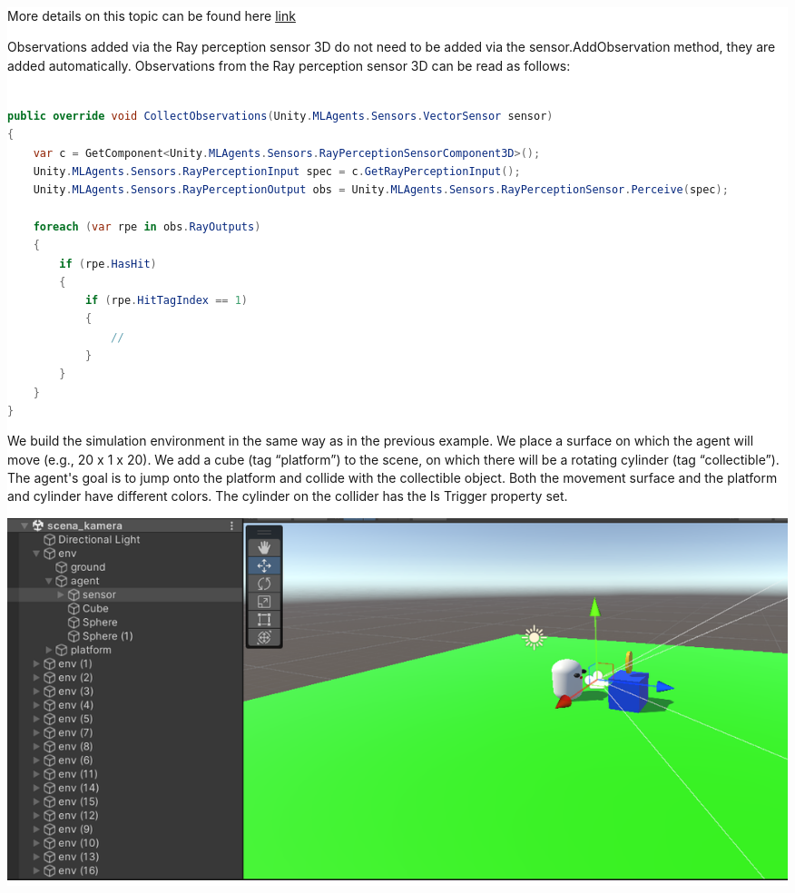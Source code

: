 More details on this topic can be found here [link](https://docs.unity3d.com/Packages/com.unity.ml-agents@2.0/api/Unity.MLAgents.Sensors.RayPerceptionOutput.RayOutput.html)

Observations added via the Ray perception sensor 3D do not need to be added via the sensor.AddObservation method, they are added automatically. Observations from the Ray perception sensor 3D can be read as follows: 


```cs

public override void CollectObservations(Unity.MLAgents.Sensors.VectorSensor sensor)
{
    var c = GetComponent<Unity.MLAgents.Sensors.RayPerceptionSensorComponent3D>();
    Unity.MLAgents.Sensors.RayPerceptionInput spec = c.GetRayPerceptionInput();
    Unity.MLAgents.Sensors.RayPerceptionOutput obs = Unity.MLAgents.Sensors.RayPerceptionSensor.Perceive(spec);

    foreach (var rpe in obs.RayOutputs)
    {
        if (rpe.HasHit)
        {
            if (rpe.HitTagIndex == 1)
            {
                //
            }
        }
    }
}

```

We build the simulation environment in the same way as in the previous example. We place a surface on which the agent will move (e.g., 20 x 1 x 20). We add a cube (tag “platform”) to the scene, on which there will be a rotating cylinder (tag “collectible”). The agent's goal is to jump onto the platform and collide with the collectible object. Both the movement surface and the platform and cylinder have different colors. The cylinder on the collider has the Is Trigger property set.

![srodowisko](img/srodowisko.png)
